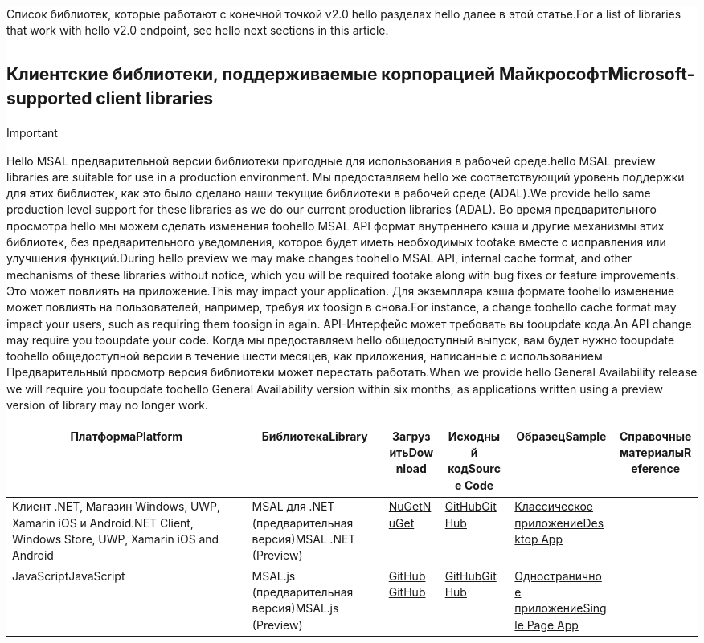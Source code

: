 <span data-ttu-id="896d7-126">Список библиотек, которые работают с конечной точкой v2.0 hello разделах hello далее в этой статье.</span><span class="sxs-lookup"><span data-stu-id="896d7-126">For a list of libraries that work with hello v2.0 endpoint, see hello next sections in this article.</span></span>


## <a name="microsoft-supported-client-libraries"></a><span data-ttu-id="896d7-127">Клиентские библиотеки, поддерживаемые корпорацией Майкрософт</span><span class="sxs-lookup"><span data-stu-id="896d7-127">Microsoft-supported client libraries</span></span>

> [!IMPORTANT]
> <span data-ttu-id="896d7-128">Hello MSAL предварительной версии библиотеки пригодные для использования в рабочей среде.</span><span class="sxs-lookup"><span data-stu-id="896d7-128">hello MSAL preview libraries are suitable for use in a production environment.</span></span> <span data-ttu-id="896d7-129">Мы предоставляем hello же соответствующий уровень поддержки для этих библиотек, как это было сделано наши текущие библиотеки в рабочей среде (ADAL).</span><span class="sxs-lookup"><span data-stu-id="896d7-129">We provide hello same production level support for these libraries as we do our current production libraries (ADAL).</span></span> <span data-ttu-id="896d7-130">Во время предварительного просмотра hello мы можем сделать изменения toohello MSAL API формат внутреннего кэша и другие механизмы этих библиотек, без предварительного уведомления, которое будет иметь необходимых tootake вместе с исправления или улучшения функций.</span><span class="sxs-lookup"><span data-stu-id="896d7-130">During hello preview we may make changes toohello MSAL API, internal cache format, and other mechanisms of these libraries without notice, which you will be required tootake along with bug fixes or feature improvements.</span></span> <span data-ttu-id="896d7-131">Это может повлиять на приложение.</span><span class="sxs-lookup"><span data-stu-id="896d7-131">This may impact your application.</span></span> <span data-ttu-id="896d7-132">Для экземпляра кэша формате toohello изменение может повлиять на пользователей, например, требуя их toosign в снова.</span><span class="sxs-lookup"><span data-stu-id="896d7-132">For instance, a change toohello cache format may impact your users, such as requiring them toosign in again.</span></span> <span data-ttu-id="896d7-133">API-Интерфейс может требовать вы tooupdate кода.</span><span class="sxs-lookup"><span data-stu-id="896d7-133">An API change may require you tooupdate your code.</span></span> <span data-ttu-id="896d7-134">Когда мы предоставляем hello общедоступный выпуск, вам будет нужно tooupdate toohello общедоступной версии в течение шести месяцев, как приложения, написанные с использованием Предварительный просмотр версия библиотеки может перестать работать.</span><span class="sxs-lookup"><span data-stu-id="896d7-134">When we provide hello General Availability release we will require you tooupdate toohello General Availability version within six months, as applications written using a preview version of library may no longer work.</span></span>

| <span data-ttu-id="896d7-135">Платформа</span><span class="sxs-lookup"><span data-stu-id="896d7-135">Platform</span></span> | <span data-ttu-id="896d7-136">Библиотека</span><span class="sxs-lookup"><span data-stu-id="896d7-136">Library</span></span> | <span data-ttu-id="896d7-137">Загрузить</span><span class="sxs-lookup"><span data-stu-id="896d7-137">Download</span></span> | <span data-ttu-id="896d7-138">Исходный код</span><span class="sxs-lookup"><span data-stu-id="896d7-138">Source Code</span></span> | <span data-ttu-id="896d7-139">Образец</span><span class="sxs-lookup"><span data-stu-id="896d7-139">Sample</span></span> | <span data-ttu-id="896d7-140">Справочные материалы</span><span class="sxs-lookup"><span data-stu-id="896d7-140">Reference</span></span>
| --- | --- | --- | --- | --- | --- |
| <span data-ttu-id="896d7-141">Клиент .NET, Магазин Windows, UWP, Xamarin iOS и Android</span><span class="sxs-lookup"><span data-stu-id="896d7-141">.NET Client, Windows Store, UWP, Xamarin iOS and Android</span></span> | <span data-ttu-id="896d7-142">MSAL для .NET (предварительная версия)</span><span class="sxs-lookup"><span data-stu-id="896d7-142">MSAL .NET (Preview)</span></span> |[<span data-ttu-id="896d7-143">NuGet</span><span class="sxs-lookup"><span data-stu-id="896d7-143">NuGet</span></span>](https://www.nuget.org/packages/Microsoft.Identity.Client) |[<span data-ttu-id="896d7-144">GitHub</span><span class="sxs-lookup"><span data-stu-id="896d7-144">GitHub</span></span>](https://github.com/AzureAD/microsoft-authentication-library-for-dotnet) | [<span data-ttu-id="896d7-145">Классическое приложение</span><span class="sxs-lookup"><span data-stu-id="896d7-145">Desktop App</span></span>](guidedsetups/active-directory-mobileanddesktopapp-windowsdesktop-intro.md) |  |
| <span data-ttu-id="896d7-146">JavaScript</span><span class="sxs-lookup"><span data-stu-id="896d7-146">JavaScript</span></span> | <span data-ttu-id="896d7-147">MSAL.js (предварительная версия)</span><span class="sxs-lookup"><span data-stu-id="896d7-147">MSAL.js (Preview)</span></span> | [<span data-ttu-id="896d7-148">GitHub</span><span class="sxs-lookup"><span data-stu-id="896d7-148">GitHub</span></span>](https://github.com/AzureAD/microsoft-authentication-library-for-js) | [<span data-ttu-id="896d7-149">GitHub</span><span class="sxs-lookup"><span data-stu-id="896d7-149">GitHub</span></span>](https://github.com/AzureAD/microsoft-authentication-library-for-js) | [<span data-ttu-id="896d7-150">Одностраничное приложение</span><span class="sxs-lookup"><span data-stu-id="896d7-150">Single Page App</span></span>](https://github.com/Azure-Samples/active-directory-javascript-singlepageapp-dotnet-webapi-v2) |  |

[AAD-App-Model-V2-Overview]: ../active-directory-appmodel-v2-overview.md
[ClientLib-NET-Lib]: http://www.nuget.org/packages/Microsoft.Identity.Client
[ClientLib-NET-Repo]: https://github.com/AzureAD/microsoft-authentication-library-for-dotnet
[ClientLib-NET-Sample]: active-directory-v2-devquickstarts-wpf.md
[ClientLib-Node-Lib]: https://www.npmjs.com/package/passport-azure-ad
[ClientLib-Node-Repo]: https://github.com/AzureAD/passport-azure-ad
[Microsoft-SDL]: http://www.microsoft.com/sdl/default.aspx
[ServerLib-Net4-Owin-Oidc-Lib]: https://www.nuget.org/packages/Microsoft.Owin.Security.OpenIdConnect/
[ServerLib-Net4-Owin-Oidc-Repo]: http://katanaproject.codeplex.com/
[ServerLib-Net4-Owin-Oidc-Sample]: active-directory-v2-devquickstarts-dotnet-web.md
[ServerLib-Net4-Owin-Oauth-Lib]: https://www.nuget.org/packages/Microsoft.Owin.Security.OAuth/
[ServerLib-Net4-Owin-Oauth-Repo]: http://katanaproject.codeplex.com/
[ServerLib-Net4-Owin-Oauth-Sample]: https://azure.microsoft.com/en-us/documentation/articles/active-directory-v2-devquickstarts-dotnet-api/
[ServerLib-Net-Jwt-Lib]: https://www.nuget.org/packages/System.IdentityModel.Tokens.Jwt
[ServerLib-Net-Jwt-Repo]: https://github.com/AzureAD/azure-activedirectory-identitymodel-extensions-for-dotnet
[ServerLib-NetCore-Owin-Oidc-Lib]: https://www.nuget.org/packages/Microsoft.AspNetCore.Authentication.OpenIdConnect/
[ServerLib-NetCore-Owin-Oidc-Repo]: https://github.com/aspnet/Security
[ServerLib-NetCore-Owin-Oidc-Sample]: https://github.com/Azure-Samples/active-directory-dotnet-webapp-openidconnect-aspnetcore-v2
[ServerLib-NetCore-Owin-Oauth-Lib]: https://www.nuget.org/packages/Microsoft.AspNetCore.Authentication.OAuth/
[ServerLib-NetCore-Owin-Oauth-Repo]: https://github.com/aspnet/Security
[ServerLib-Node-Lib]: https://www.npmjs.com/package/passport-azure-ad
[ServerLib-Node-Repo]: https://github.com/AzureAD/passport-azure-ad/
[ServerLib-Node-Sample]: https://azure.microsoft.com/en-us/documentation/articles/active-directory-v2-devquickstarts-node-web/